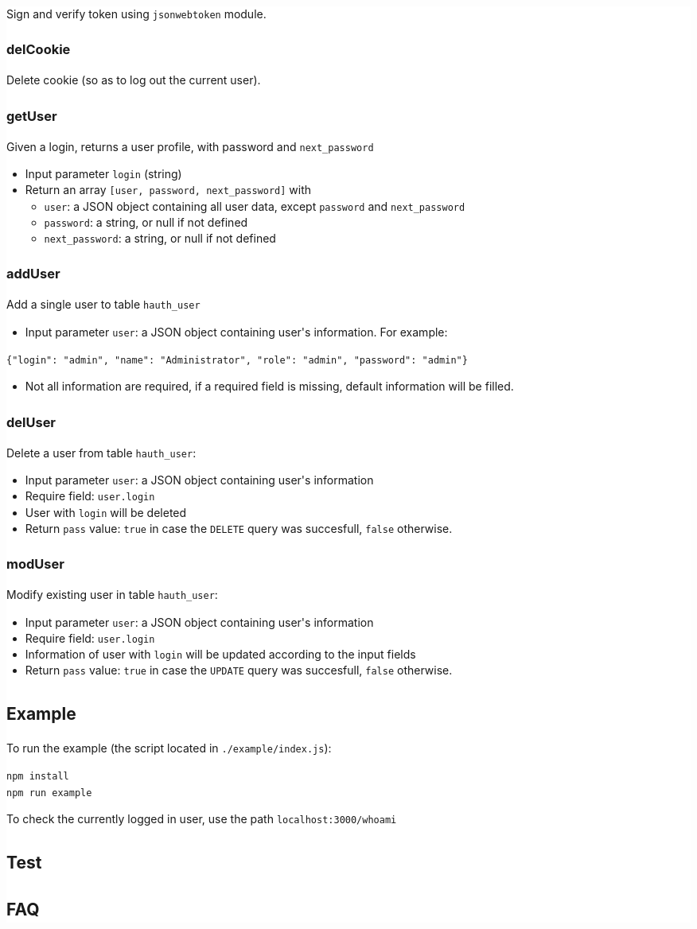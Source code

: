 Sign and verify token using `jsonwebtoken` module.

### delCookie

Delete cookie (so as to log out the current user).

### getUser

Given a login, returns a user profile, with password and `next_password`
- Input parameter `login` (string)
- Return an array `[user, password, next_password]` with
  - `user`: a JSON object containing all user data, except `password` and `next_password`
  - `password`: a string, or null if not defined
  - `next_password`: a string, or null if not defined

### addUser

Add a single user to table `hauth_user`

- Input parameter `user`: a JSON object containing user's information. For example:

```config
{"login": "admin", "name": "Administrator", "role": "admin", "password": "admin"}
```

- Not all information are required, if a required field is missing, default information will be filled.

### delUser

Delete a user from table `hauth_user`:

- Input parameter `user`: a JSON object containing user's information
- Require field: `user.login`
- User with `login` will be deleted
- Return `pass` value: `true` in case the `DELETE` query was succesfull, `false` otherwise.

### modUser

Modify existing user in table `hauth_user`:

- Input parameter `user`: a JSON object containing user's information
- Require field: `user.login`
- Information of user with `login` will be updated according to the input fields
- Return `pass` value: `true` in case the `UPDATE` query was succesfull, `false` otherwise.

## Example

To run the example (the script located in `./example/index.js`):

```shell
npm install
npm run example
```

To check the currently logged in user, use the path `localhost:3000/whoami`

## Test

## FAQ
